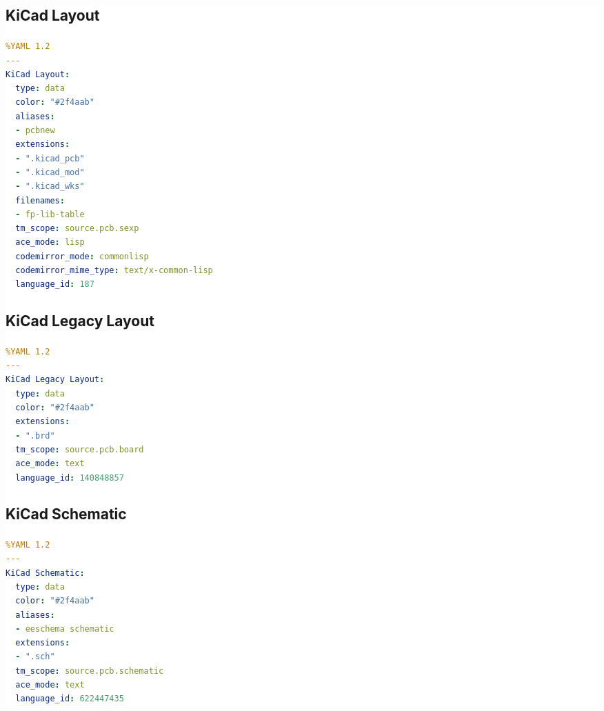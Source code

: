 ## __KiCad Layout__

```yml
%YAML 1.2
---
KiCad Layout:
  type: data
  color: "#2f4aab"
  aliases:
  - pcbnew
  extensions:
  - ".kicad_pcb"
  - ".kicad_mod"
  - ".kicad_wks"
  filenames:
  - fp-lib-table
  tm_scope: source.pcb.sexp
  ace_mode: lisp
  codemirror_mode: commonlisp
  codemirror_mime_type: text/x-common-lisp
  language_id: 187
```

## __KiCad Legacy Layout__

```yml
%YAML 1.2
---
KiCad Legacy Layout:
  type: data
  color: "#2f4aab"
  extensions:
  - ".brd"
  tm_scope: source.pcb.board
  ace_mode: text
  language_id: 140848857
```

## __KiCad Schematic__

```yml
%YAML 1.2
---
KiCad Schematic:
  type: data
  color: "#2f4aab"
  aliases:
  - eeschema schematic
  extensions:
  - ".sch"
  tm_scope: source.pcb.schematic
  ace_mode: text
  language_id: 622447435
```
